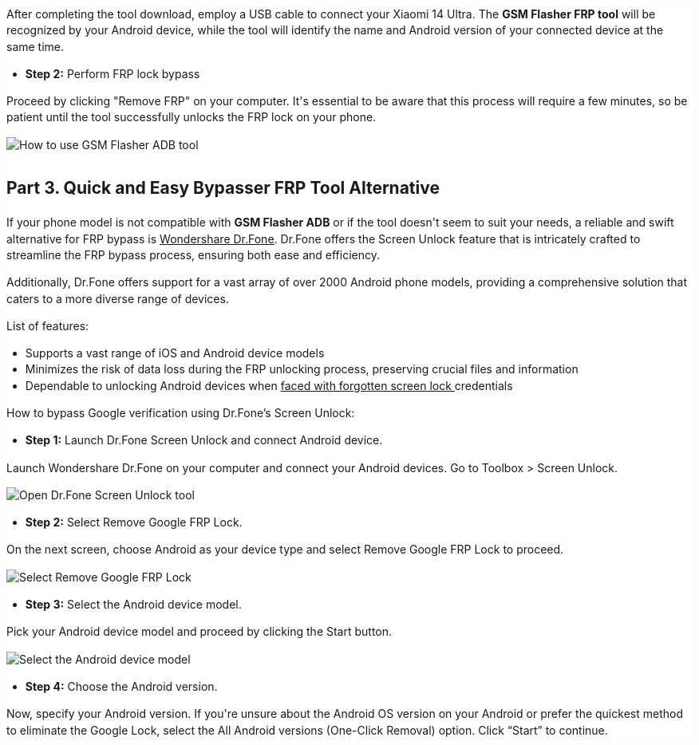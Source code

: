 After completing the tool download, employ a USB cable to connect your Xiaomi 14 Ultra. The **GSM Flasher FRP tool** will be recognized by your Android device, while the tool will identify the name and Android version of your connected device at the same time.

- **Step 2:** Perform FRP lock bypass

Proceed by clicking "Remove FRP" on your computer. It's essential to be aware that this process will require a few minutes, so be patient until the tool successfully unlocks the FRP lock on your phone.

![How to use GSM Flasher ADB tool](https://images.wondershare.com/drfone/article/2024/01/gsm-flasher-adb-bypasser-frp-tool-2.jpg)

## Part 3. Quick and Easy Bypasser FRP Tool Alternative

If your phone model is not compatible with **GSM Flasher ADB** or if the tool doesn't seem to suit your needs, a reliable and swift alternative for FRP bypass is [<u>Wondershare Dr.Fone</u>](https://tools.techidaily.com/wondershare-dr-fone-unlock-android-screen/). Dr.Fone offers the Screen Unlock feature that is intricately crafted to streamline the FRP bypass process, ensuring both ease and efficiency.

Additionally, Dr.Fone offers support for a vast array of over 2000 Android phone models, providing a comprehensive solution that caters to a more diverse range of devices.

List of features:

- Supports a vast range of iOS and Android device models
- Minimizes the risk of data loss during the FRP unlocking process, preserving crucial files and information
- Dependable to unlocking Android devices when [<u>faced with forgotten screen lock </u>](https://drfone.wondershare.com/unlock/vivo-screen-lock.html) credentials

How to bypass Google verification using Dr.Fone’s Screen Unlock:

- **Step 1:** Launch Dr.Fone Screen Unlock and connect Android device.

Launch Wondershare Dr.Fone on your computer and connect your Android devices. Go to Toolbox > Screen Unlock.

![Open Dr.Fone Screen Unlock tool](https://images.wondershare.com/drfone/guide/drfone-home.png)


- **Step 2:** Select Remove Google FRP Lock.

On the next screen, choose Android as your device type and select Remove Google FRP Lock to proceed.

![Select Remove Google FRP Lock](https://images.wondershare.com/drfone/guide/android-screen-unlock-3.png)

- **Step 3:** Select the Android device model.

Pick your Android device model and proceed by clicking the Start button.

![Select the Android device model](https://images.wondershare.com/drfone/guide/remove-android-frp-lock-1.png)

- **Step 4:** Choose the Android version.

Now, specify your Android version. If you're unsure about the Android OS version on your Android or prefer the quickest method to eliminate the Google Lock, select the All Android versions (One-Click Removal) option. Click “Start” to continue.
